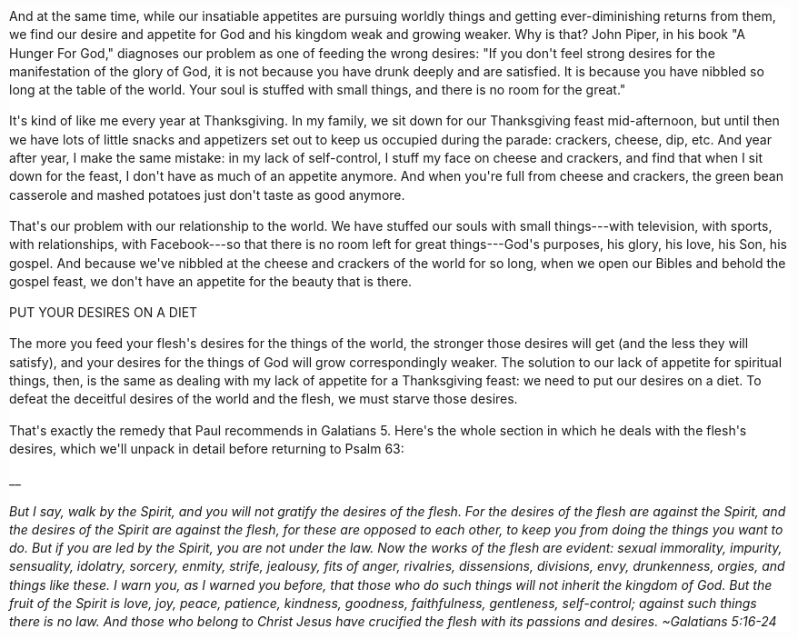 And at the same time, while
our insatiable appetites are pursuing worldly things and getting
ever-diminishing returns from them, we find our desire and appetite for God and
his kingdom weak and growing weaker. Why is that? John Piper, in his book "A
Hunger For God," diagnoses our problem as one of feeding the wrong desires: "If
you don't feel strong desires for the manifestation of the glory of God, it is
not because you have drunk deeply and are satisfied. It is because you have
nibbled so long at the table of the world. Your soul is stuffed with small
things, and there is no room for the great."

It's kind of like me every
year at Thanksgiving. In my family, we sit down for our Thanksgiving feast
mid-afternoon, but until then we have lots of little snacks and appetizers set
out to keep us occupied during the parade: crackers, cheese, dip, etc. And year
after year, I make the same mistake: in my lack of self-control, I stuff my
face on cheese and crackers, and find that when I sit down for the feast, I
don't have as much of an appetite anymore. And when you're full from cheese and
crackers, the green bean casserole and mashed potatoes just don't taste as good
anymore.

That's our problem with our
relationship to the world. We have stuffed our souls with small things---with
television, with sports, with relationships, with Facebook---so that there is no
room left for great things---God's purposes, his glory, his love, his Son, his
gospel. And because we've nibbled at the cheese and crackers of the world for so
long, when we open our Bibles and behold the gospel feast, we don't have an
appetite for the beauty that is there.

PUT YOUR DESIRES ON A DIET

The more you feed your
flesh's desires for the things of the world, the stronger those desires will
get (and the less they will satisfy), and your desires for the things of God
will grow correspondingly weaker. The solution to our lack of appetite for
spiritual things, then, is the same as dealing with my lack of appetite for a
Thanksgiving feast: we need to put our desires on a diet. To defeat the
deceitful desires of the world and the flesh, we must starve those desires.

That's exactly the remedy
that Paul recommends in Galatians 5\. Here's the whole section in which he deals
with the flesh's desires, which we'll unpack in detail before returning to
Psalm 63:

__

_But I say, walk by the Spirit, and you will not gratify the
desires of the flesh. For the desires of the flesh are against the Spirit, and
the desires of the Spirit are against the flesh, for these are opposed to each
other, to keep you from doing the things you want to do. But if you are led by
the Spirit, you are not under the law. Now the works of the flesh are evident:
sexual immorality, impurity, sensuality, idolatry, sorcery, enmity, strife,
jealousy, fits of anger, rivalries, dissensions, divisions, envy, drunkenness,
orgies, and things like these. I warn you, as I warned you before, that those
who do such things will not inherit the kingdom of God. But the fruit of the
Spirit is love, joy, peace, patience, kindness, goodness, faithfulness,
gentleness, self-control; against such things there is no law. And those who
belong to Christ Jesus have crucified the flesh with its passions and desires.
~Galatians 5:16-24_
